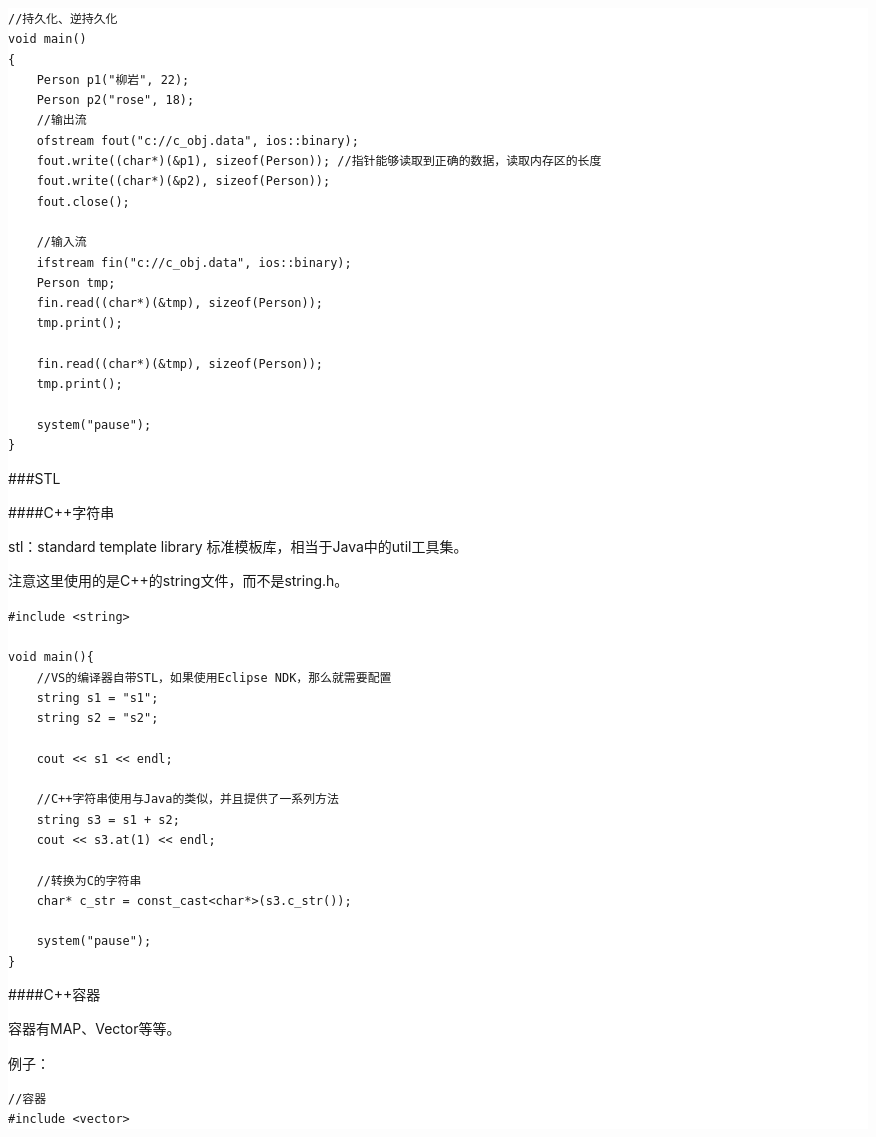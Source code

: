 	//持久化、逆持久化
	void main()
	{
		Person p1("柳岩", 22);
		Person p2("rose", 18);
		//输出流
		ofstream fout("c://c_obj.data", ios::binary);
		fout.write((char*)(&p1), sizeof(Person)); //指针能够读取到正确的数据，读取内存区的长度
		fout.write((char*)(&p2), sizeof(Person));
		fout.close();
	
		//输入流
		ifstream fin("c://c_obj.data", ios::binary);
		Person tmp;
		fin.read((char*)(&tmp), sizeof(Person));
		tmp.print();
	
		fin.read((char*)(&tmp), sizeof(Person));
		tmp.print();
	
		system("pause");
	}

###STL

####C++字符串

stl：standard template library 标准模板库，相当于Java中的util工具集。

注意这里使用的是C++的string文件，而不是string.h。

	#include <string>
	
	void main(){
		//VS的编译器自带STL，如果使用Eclipse NDK，那么就需要配置
		string s1 = "s1";
		string s2 = "s2";
	
		cout << s1 << endl;
	
		//C++字符串使用与Java的类似，并且提供了一系列方法
		string s3 = s1 + s2;
		cout << s3.at(1) << endl;
	
		//转换为C的字符串
		char* c_str = const_cast<char*>(s3.c_str());
	
		system("pause");
	}

####C++容器

容器有MAP、Vector等等。

例子：

	//容器
	#include <vector>
	